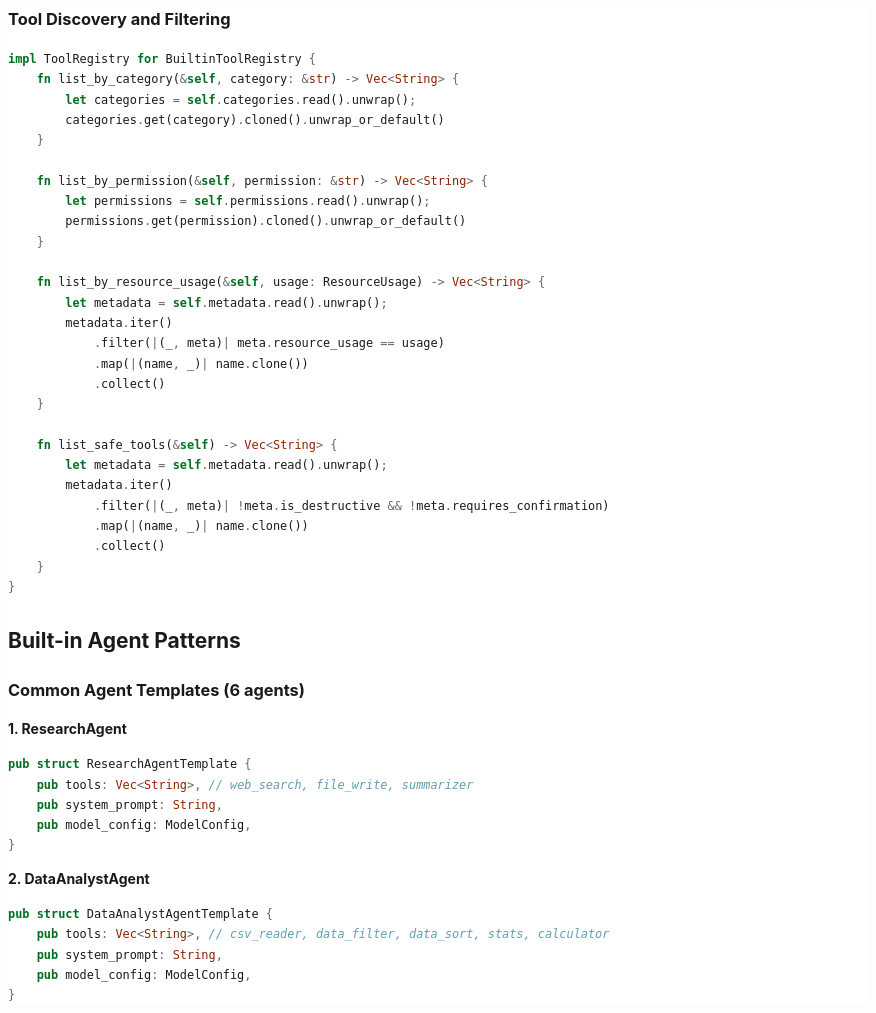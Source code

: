 ### Tool Discovery and Filtering

```rust
impl ToolRegistry for BuiltinToolRegistry {
    fn list_by_category(&self, category: &str) -> Vec<String> {
        let categories = self.categories.read().unwrap();
        categories.get(category).cloned().unwrap_or_default()
    }
    
    fn list_by_permission(&self, permission: &str) -> Vec<String> {
        let permissions = self.permissions.read().unwrap();
        permissions.get(permission).cloned().unwrap_or_default()
    }
    
    fn list_by_resource_usage(&self, usage: ResourceUsage) -> Vec<String> {
        let metadata = self.metadata.read().unwrap();
        metadata.iter()
            .filter(|(_, meta)| meta.resource_usage == usage)
            .map(|(name, _)| name.clone())
            .collect()
    }
    
    fn list_safe_tools(&self) -> Vec<String> {
        let metadata = self.metadata.read().unwrap();
        metadata.iter()
            .filter(|(_, meta)| !meta.is_destructive && !meta.requires_confirmation)
            .map(|(name, _)| name.clone())
            .collect()
    }
}
```

## Built-in Agent Patterns

### Common Agent Templates (6 agents)

**1. ResearchAgent**
```rust
pub struct ResearchAgentTemplate {
    pub tools: Vec<String>, // web_search, file_write, summarizer
    pub system_prompt: String,
    pub model_config: ModelConfig,
}
```

**2. DataAnalystAgent**
```rust
pub struct DataAnalystAgentTemplate {
    pub tools: Vec<String>, // csv_reader, data_filter, data_sort, stats, calculator
    pub system_prompt: String,
    pub model_config: ModelConfig,
}
```
